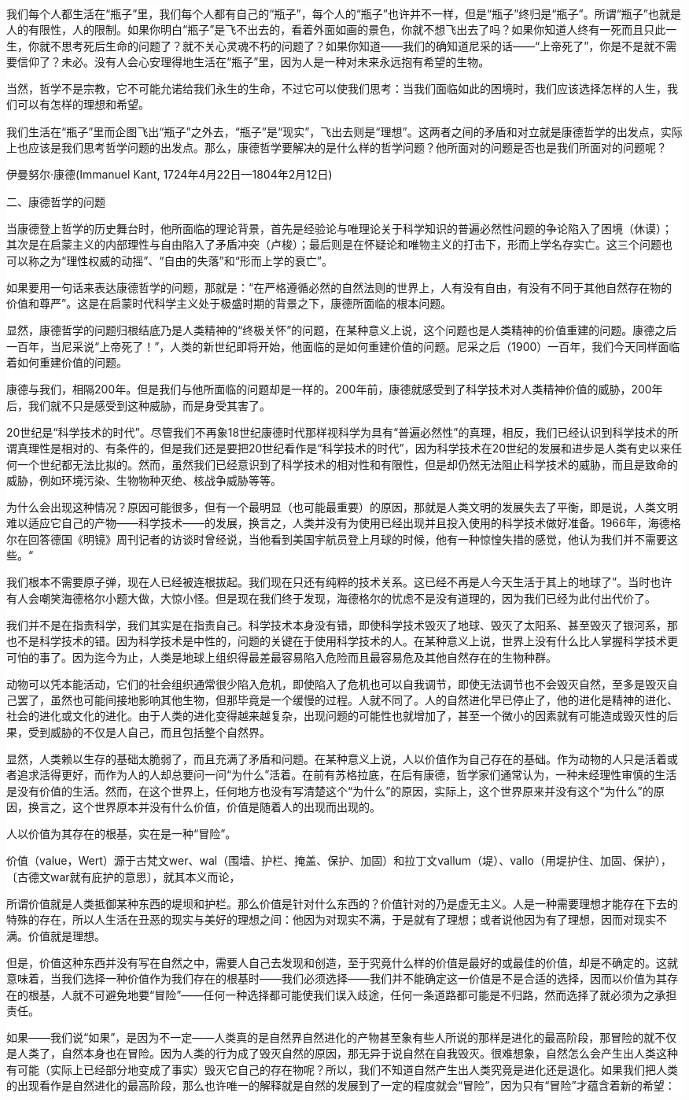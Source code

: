 我们每个人都生活在“瓶子”里，我们每个人都有自己的“瓶子”，每个人的“瓶子”也许并不一样，但是“瓶子”终归是“瓶子”。所谓“瓶子”也就是人的有限性，人的限制。如果你明白“瓶子”是飞不出去的，看着外面如画的景色，你就不想飞出去了吗？如果你知道人终有一死而且只此一生，你就不思考死后生命的问题了？就不关心灵魂不朽的问题了？如果你知道――我们的确知道尼采的话――“上帝死了”，你是不是就不需要信仰了？未必。没有人会心安理得地生活在“瓶子”里，因为人是一种对未来永远抱有希望的生物。

当然，哲学不是宗教，它不可能允诺给我们永生的生命，不过它可以使我们思考：当我们面临如此的困境时，我们应该选择怎样的人生，我们可以有怎样的理想和希望。

我们生活在“瓶子”里而企图飞出“瓶子”之外去，“瓶子”是“现实”，飞出去则是“理想”。这两者之间的矛盾和对立就是康德哲学的出发点，实际上也应该是我们思考哲学问题的出发点。那么，康德哲学要解决的是什么样的哲学问题？他所面对的问题是否也是我们所面对的问题呢？




伊曼努尔·康德(Immanuel Kant, 1724年4月22日—1804年2月12日)

二、康德哲学的问题

当康德登上哲学的历史舞台时，他所面临的理论背景，首先是经验论与唯理论关于科学知识的普遍必然性问题的争论陷入了困境（休谟）；其次是在启蒙主义的内部理性与自由陷入了矛盾冲突（卢梭）；最后则是在怀疑论和唯物主义的打击下，形而上学名存实亡。这三个问题也可以称之为“理性权威的动摇”、“自由的失落”和“形而上学的衰亡”。

如果要用一句话来表达康德哲学的问题，那就是：“在严格遵循必然的自然法则的世界上，人有没有自由，有没有不同于其他自然存在物的价值和尊严”。这是在启蒙时代科学主义处于极盛时期的背景之下，康德所面临的根本问题。

显然，康德哲学的问题归根结底乃是人类精神的“终极关怀”的问题，在某种意义上说，这个问题也是人类精神的价值重建的问题。康德之后一百年，当尼采说“上帝死了！”，人类的新世纪即将开始，他面临的是如何重建价值的问题。尼采之后（1900）一百年，我们今天同样面临着如何重建价值的问题。

康德与我们，相隔200年。但是我们与他所面临的问题却是一样的。200年前，康德就感受到了科学技术对人类精神价值的威胁，200年后，我们就不只是感受到这种威胁，而是身受其害了。

20世纪是“科学技术的时代”。尽管我们不再象18世纪康德时代那样视科学为具有“普遍必然性”的真理，相反，我们已经认识到科学技术的所谓真理性是相对的、有条件的，但是我们还是要把20世纪看作是“科学技术的时代”，因为科学技术在20世纪的发展和进步是人类有史以来任何一个世纪都无法比拟的。然而，虽然我们已经意识到了科学技术的相对性和有限性，但是却仍然无法阻止科学技术的威胁，而且是致命的威胁，例如环境污染、生物物种灭绝、核战争威胁等等。

为什么会出现这种情况？原因可能很多，但有一个最明显（也可能最重要）的原因，那就是人类文明的发展失去了平衡，即是说，人类文明难以适应它自己的产物――科学技术――的发展，换言之，人类并没有为使用已经出现并且投入使用的科学技术做好准备。1966年，海德格尔在回答德国《明镜》周刊记者的访谈时曾经说，当他看到美国宇航员登上月球的时候，他有一种惊惶失措的感觉，他认为我们并不需要这些。“

我们根本不需要原子弹，现在人已经被连根拔起。我们现在只还有纯粹的技术关系。这已经不再是人今天生活于其上的地球了”。当时也许有人会嘲笑海德格尔小题大做，大惊小怪。但是现在我们终于发现，海德格尔的忧虑不是没有道理的，因为我们已经为此付出代价了。

我们并不是在指责科学，我们其实是在指责自己。科学技术本身没有错，即使科学技术毁灭了地球、毁灭了太阳系、甚至毁灭了银河系，那也不是科学技术的错。因为科学技术是中性的，问题的关键在于使用科学技术的人。在某种意义上说，世界上没有什么比人掌握科学技术更可怕的事了。因为迄今为止，人类是地球上组织得最差最容易陷入危险而且最容易危及其他自然存在的生物种群。

动物可以凭本能活动，它们的社会组织通常很少陷入危机，即使陷入了危机也可以自我调节，即使无法调节也不会毁灭自然，至多是毁灭自己罢了，虽然也可能间接地影响其他生物，但那毕竟是一个缓慢的过程。人就不同了。人的自然进化早已停止了，他的进化是精神的进化、社会的进化或文化的进化。由于人类的进化变得越来越复杂，出现问题的可能性也就增加了，甚至一个微小的因素就有可能造成毁灭性的后果，受到威胁的不仅是人自己，而且包括整个自然界。

显然，人类赖以生存的基础太脆弱了，而且充满了矛盾和问题。在某种意义上说，人以价值作为自己存在的基础。作为动物的人只是活着或者追求活得更好，而作为人的人却总要问一问“为什么”活着。在前有苏格拉底，在后有康德，哲学家们通常认为，一种未经理性审慎的生活是没有价值的生活。然而，在这个世界上，任何地方也没有写清楚这个“为什么”的原因，实际上，这个世界原来并没有这个“为什么”的原因，换言之，这个世界原本并没有什么价值，价值是随着人的出现而出现的。

人以价值为其存在的根基，实在是一种“冒险”。

价值（value，Wert）源于古梵文wer、wal（围墙、护栏、掩盖、保护、加固）和拉丁文vallum（堤）、vallo（用堤护住、加固、保护），〔古德文war就有庇护的意思〕，就其本义而论，

所谓价值就是人类抵御某种东西的堤坝和护栏。那么价值是针对什么东西的？价值针对的乃是虚无主义。人是一种需要理想才能存在下去的特殊的存在，所以人生活在丑恶的现实与美好的理想之间：他因为对现实不满，于是就有了理想；或者说他因为有了理想，因而对现实不满。价值就是理想。

但是，价值这种东西并没有写在自然之中，需要人自己去发现和创造，至于究竟什么样的价值是最好的或最佳的价值，却是不确定的。这就意味着，当我们选择一种价值作为我们存在的根基时――我们必须选择――我们并不能确定这一价值是不是合适的选择，因而以价值为其存在的根基，人就不可避免地要“冒险”――任何一种选择都可能使我们误入歧途，任何一条道路都可能是不归路，然而选择了就必须为之承担责任。

如果――我们说“如果”，是因为不一定――人类真的是自然界自然进化的产物甚至象有些人所说的那样是进化的最高阶段，那冒险的就不仅是人类了，自然本身也在冒险。因为人类的行为成了毁灭自然的原因，那无异于说自然在自我毁灭。很难想象，自然怎么会产生出人类这种有可能（实际上已经部分地变成了事实）毁灭它自己的存在物呢？所以，我们不知道自然产生出人类究竟是进化还是退化。如果我们把人类的出现看作是自然进化的最高阶段，那么也许唯一的解释就是自然的发展到了一定的程度就会“冒险”，因为只有“冒险”才蕴含着新的希望：
